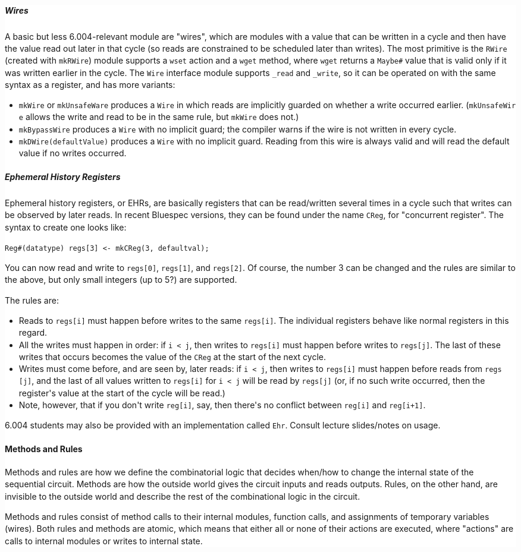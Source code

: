 ##### Wires

A basic but less 6.004-relevant module are "wires", which are modules with a value that can be written in a cycle and then have the value read out later in that cycle (so reads are constrained to be scheduled later than writes). The most primitive is the `RWire` (created with `mkRWire`) module supports a `wset` action and a `wget` method, where `wget` returns a `Maybe#` value that is valid only if it was written earlier in the cycle. The `Wire` interface module supports `_read` and `_write`, so it can be operated on with the same syntax as a register, and has more variants:

- `mkWire` or `mkUnsafeWare` produces a `Wire` in which reads are implicitly guarded on whether a write occurred earlier. (`mkUnsafeWire` allows the write and read to be in the same rule, but `mkWire` does not.)
- `mkBypassWire` produces a `Wire` with no implicit guard; the compiler warns if the wire is not written in every cycle.
- `mkDWire(defaultValue)` produces a `Wire` with no implicit guard. Reading from this wire is always valid and will read the default value if no writes occurred.

##### Ephemeral History Registers

Ephemeral history registers, or EHRs, are basically registers that can be read/written several times in a cycle such that writes can be observed by later reads. In recent Bluespec versions, they can be found under the name `CReg`, for "concurrent register". The syntax to create one looks like:

```bluespec
Reg#(datatype) regs[3] <- mkCReg(3, defaultval);
```

You can now read and write to `regs[0]`, `regs[1]`, and `regs[2]`. Of course, the number 3 can be changed and the rules are similar to the above, but only small integers (up to 5?) are supported.

The rules are:

- Reads to `regs[i]` must happen before writes to the same `regs[i]`. The individual registers behave like normal registers in this regard.
- All the writes must happen in order: if `i < j`, then writes to `regs[i]` must happen before writes to `regs[j]`. The last of these writes that occurs becomes the value of the `CReg` at the start of the next cycle.
- Writes must come before, and are seen by, later reads: if `i < j`, then writes to `regs[i]` must happen before reads from `regs[j]`, and the last of all values written to `regs[i]` for `i < j` will be read by `regs[j]` (or, if no such write occurred, then the register's value at the start of the cycle will be read.)
- Note, however, that if you don't write `reg[i]`, say, then there's no conflict between `reg[i]` and `reg[i+1]`.

6.004 students may also be provided with an implementation called `Ehr`. Consult lecture slides/notes on usage.

#### Methods and Rules

Methods and rules are how we define the combinatorial logic that decides when/how to change the internal state of the sequential circuit. Methods are how the outside world gives the circuit inputs and reads outputs. Rules, on the other hand, are invisible to the outside world and describe the rest of the combinational logic in the circuit.

Methods and rules consist of method calls to their internal modules, function calls, and assignments of temporary variables (wires). Both rules and methods are atomic, which means that either all or none of their actions are executed, where "actions" are calls to internal modules or writes to internal state.

